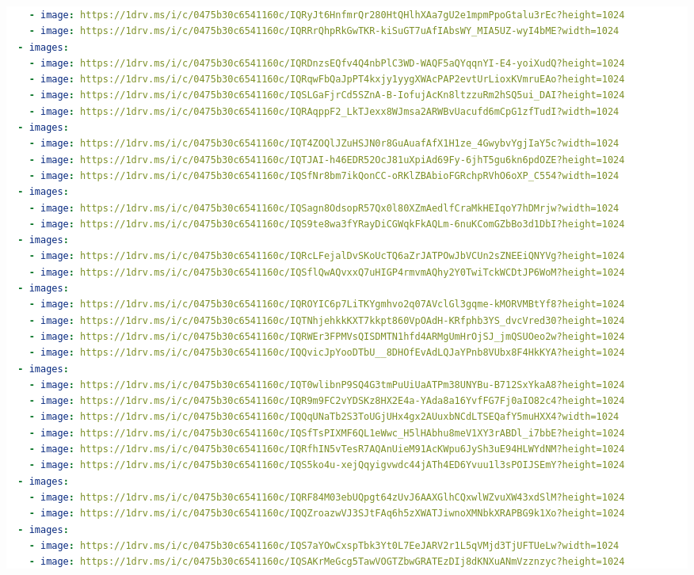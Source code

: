 ```yaml
    - image: https://1drv.ms/i/c/0475b30c6541160c/IQRyJt6HnfmrQr280HtQHlhXAa7gU2e1mpmPpoGtalu3rEc?height=1024
    - image: https://1drv.ms/i/c/0475b30c6541160c/IQRRrQhpRkGwTKR-kiSuGT7uAfIAbsWY_MIA5UZ-wyI4bME?width=1024
  - images: 
    - image: https://1drv.ms/i/c/0475b30c6541160c/IQRDnzsEQfv4Q4nbPlC3WD-WAQF5aQYqqnYI-E4-yoiXudQ?height=1024
    - image: https://1drv.ms/i/c/0475b30c6541160c/IQRqwFbQaJpPT4kxjy1yygXWAcPAP2evtUrLioxKVmruEAo?height=1024
    - image: https://1drv.ms/i/c/0475b30c6541160c/IQSLGaFjrCd5SZnA-B-IofujAcKn8ltzzuRm2hSQ5ui_DAI?height=1024
    - image: https://1drv.ms/i/c/0475b30c6541160c/IQRAqppF2_LkTJexx8WJmsa2ARWBvUacufd6mCpG1zfTudI?width=1024
  - images: 
    - image: https://1drv.ms/i/c/0475b30c6541160c/IQT4ZOQlJZuHSJN0r8GuAuafAfX1H1ze_4GwybvYgjIaY5c?width=1024
    - image: https://1drv.ms/i/c/0475b30c6541160c/IQTJAI-h46EDR52OcJ81uXpiAd69Fy-6jhT5gu6kn6pdOZE?height=1024
    - image: https://1drv.ms/i/c/0475b30c6541160c/IQSfNr8bm7ikQonCC-oRKlZBAbioFGRchpRVhO6oXP_C554?width=1024
  - images: 
    - image: https://1drv.ms/i/c/0475b30c6541160c/IQSagn8OdsopR57Qx0l80XZmAedlfCraMkHEIqoY7hDMrjw?width=1024
    - image: https://1drv.ms/i/c/0475b30c6541160c/IQS9te8wa3fYRayDiCGWqkFkAQLm-6nuKComGZbBo3d1DbI?height=1024
  - images: 
    - image: https://1drv.ms/i/c/0475b30c6541160c/IQRcLFejalDvSKoUcTQ6aZrJATPOwJbVCUn2sZNEEiQNYVg?height=1024
    - image: https://1drv.ms/i/c/0475b30c6541160c/IQSflQwAQvxxQ7uHIGP4rmvmAQhy2Y0TwiTckWCDtJP6WoM?height=1024
  - images: 
    - image: https://1drv.ms/i/c/0475b30c6541160c/IQROYIC6p7LiTKYgmhvo2q07AVclGl3gqme-kMORVMBtYf8?height=1024
    - image: https://1drv.ms/i/c/0475b30c6541160c/IQTNhjehkkKXT7kkpt860VpOAdH-KRfphb3YS_dvcVred30?height=1024
    - image: https://1drv.ms/i/c/0475b30c6541160c/IQRWEr3FPMVsQISDMTN1hfd4ARMgUmHrOjSJ_jmQSUOeo2w?height=1024
    - image: https://1drv.ms/i/c/0475b30c6541160c/IQQvicJpYooDTbU__8DHOfEvAdLQJaYPnb8VUbx8F4HkKYA?height=1024
  - images: 
    - image: https://1drv.ms/i/c/0475b30c6541160c/IQT0wlibnP9SQ4G3tmPuUiUaATPm38UNYBu-B712SxYkaA8?height=1024
    - image: https://1drv.ms/i/c/0475b30c6541160c/IQR9m9FC2vYDSKz8HX2E4a-YAda8a16YvfFG7Fj0aIO82c4?height=1024
    - image: https://1drv.ms/i/c/0475b30c6541160c/IQQqUNaTb2S3ToUGjUHx4gx2AUuxbNCdLTSEQafY5muHXX4?width=1024
    - image: https://1drv.ms/i/c/0475b30c6541160c/IQSfTsPIXMF6QL1eWwc_H5lHAbhu8meV1XY3rABDl_i7bbE?height=1024
    - image: https://1drv.ms/i/c/0475b30c6541160c/IQRfhIN5vTesR7AQAnUieM91AcKWpu6JySh3uE94HLWYdNM?height=1024
    - image: https://1drv.ms/i/c/0475b30c6541160c/IQS5ko4u-xejQqyigvwdc44jATh4ED6Yvuu1l3sPOIJSEmY?height=1024
  - images: 
    - image: https://1drv.ms/i/c/0475b30c6541160c/IQRF84M03ebUQpgt64zUvJ6AAXGlhCQxwlWZvuXW43xdSlM?height=1024
    - image: https://1drv.ms/i/c/0475b30c6541160c/IQQZroazwVJ3SJtFAq6h5zXWATJiwnoXMNbkXRAPBG9k1Xo?height=1024
  - images: 
    - image: https://1drv.ms/i/c/0475b30c6541160c/IQS7aYOwCxspTbk3Yt0L7EeJARV2r1L5qVMjd3TjUFTUeLw?width=1024
    - image: https://1drv.ms/i/c/0475b30c6541160c/IQSAKrMeGcg5TawVOGTZbwGRATEzDIj8dKNXuANmVzznzyc?height=1024
```
